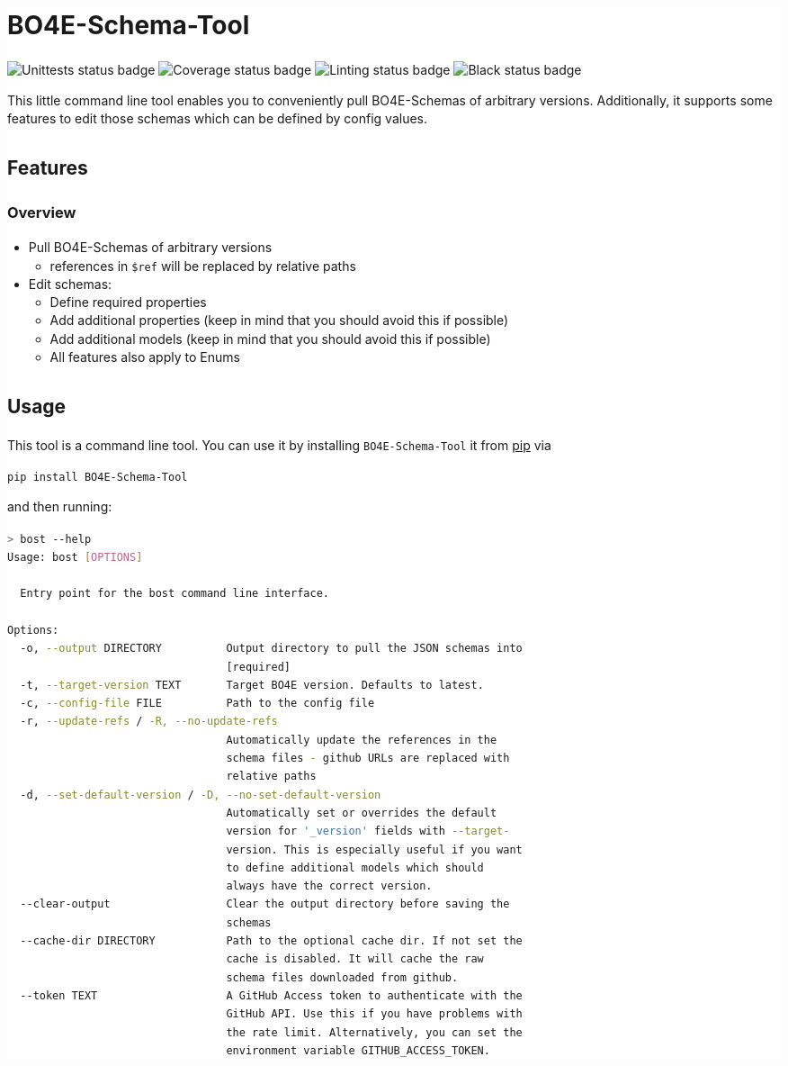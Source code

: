 # BO4E-Schema-Tool

![Unittests status badge](https://github.com/Hochfrequenz/BO4E-Schema-Tool/workflows/Unittests/badge.svg)
![Coverage status badge](https://github.com/Hochfrequenz/BO4E-Schema-Tool/workflows/Coverage/badge.svg)
![Linting status badge](https://github.com/Hochfrequenz/BO4E-Schema-Tool/workflows/Linting/badge.svg)
![Black status badge](https://github.com/Hochfrequenz/BO4E-Schema-Tool/workflows/Formatting/badge.svg)

This little command line tool enables you to conveniently pull BO4E-Schemas of arbitrary versions.
Additionally, it supports some features to edit those schemas which can be defined by config values.

## Features
### Overview

- Pull BO4E-Schemas of arbitrary versions
  - references in `$ref` will be replaced by relative paths
- Edit schemas:
  - Define required properties
  - Add additional properties (keep in mind that you should avoid this if possible)
  - Add additional models (keep in mind that you should avoid this if possible)
  - All features also apply to Enums

## Usage

This tool is a command line tool. You can use it by installing `BO4E-Schema-Tool` it from
[pip](https://pypi.org/project/BO4E-Schema-Tool/) via
```bash
pip install BO4E-Schema-Tool
```
and then running:
```bash
> bost --help
Usage: bost [OPTIONS]

  Entry point for the bost command line interface.

Options:
  -o, --output DIRECTORY          Output directory to pull the JSON schemas into
                                  [required]
  -t, --target-version TEXT       Target BO4E version. Defaults to latest.
  -c, --config-file FILE          Path to the config file
  -r, --update-refs / -R, --no-update-refs
                                  Automatically update the references in the
                                  schema files - github URLs are replaced with
                                  relative paths
  -d, --set-default-version / -D, --no-set-default-version
                                  Automatically set or overrides the default
                                  version for '_version' fields with --target-
                                  version. This is especially useful if you want
                                  to define additional models which should
                                  always have the correct version.
  --clear-output                  Clear the output directory before saving the
                                  schemas
  --cache-dir DIRECTORY           Path to the optional cache dir. If not set the
                                  cache is disabled. It will cache the raw
                                  schema files downloaded from github.
  --token TEXT                    A GitHub Access token to authenticate with the
                                  GitHub API. Use this if you have problems with
                                  the rate limit. Alternatively, you can set the
                                  environment variable GITHUB_ACCESS_TOKEN.
```